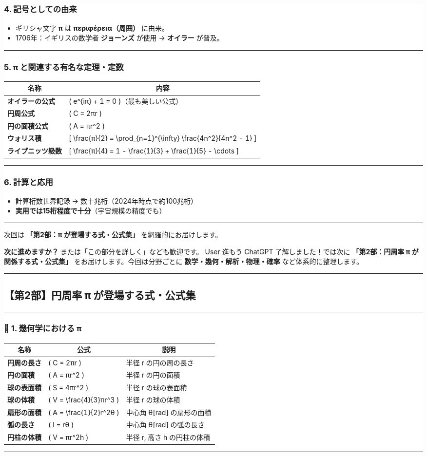 ### 4. 記号としての由来
- ギリシャ文字 **π** は **περιφέρεια（周囲）** に由来。
- 1706年：イギリスの数学者 **ジョーンズ** が使用 → **オイラー** が普及。

---

### 5. π と関連する有名な定理・定数
| 名称                  | 内容                                            |
|-----------------------|-------------------------------------------------|
| **オイラーの公式**    |  \( e^{iπ} + 1 = 0 \)（最も美しい公式）       |
| **円周公式**          |  \( C = 2πr \)                                 |
| **円の面積公式**      |  \( A = πr^2 \)                                |
| **ウォリス積**        |  \[ \frac{π}{2} = \prod_{n=1}^{\infty} \frac{4n^2}{4n^2 - 1} \] |
| **ライプニッツ級数**  |  \[ \frac{π}{4} = 1 - \frac{1}{3} + \frac{1}{5} - \cdots \] |

---

### 6. 計算と応用
- 計算桁数世界記録 → 数十兆桁（2024年時点で約100兆桁）
- **実用では15桁程度で十分**（宇宙規模の精度でも）

---

次回は **「第2部：π が登場する式・公式集」** を網羅的にお届けします。

**次に進めますか？** または「この部分を詳しく」なども歓迎です。
User
進もう
ChatGPT
了解しました！では次に **「第2部：円周率 π が関係する式・公式集」** をお届けします。今回は分野ごとに **数学・幾何・解析・物理・確率** など体系的に整理します。

---

## 【第2部】円周率 π が登場する式・公式集

---

### 📐 **1. 幾何学における π**

| 名称                    | 公式                                   | 説明                           |
|-------------------------|----------------------------------------|--------------------------------|
| **円周の長さ**           | \( C = 2πr \)                          | 半径 r の円の周の長さ          |
| **円の面積**             | \( A = πr^2 \)                         | 半径 r の円の面積              |
| **球の表面積**           | \( S = 4πr^2 \)                        | 半径 r の球の表面積            |
| **球の体積**             | \( V = \frac{4}{3}πr^3 \)              | 半径 r の球の体積              |
| **扇形の面積**           | \( A = \frac{1}{2}r^2θ \)               | 中心角 θ[rad] の扇形の面積     |
| **弧の長さ**             | \( l = rθ \)                            | 中心角 θ[rad] の弧の長さ       |
| **円柱の体積**           | \( V = πr^2h \)                        | 半径 r, 高さ h の円柱の体積    |

---